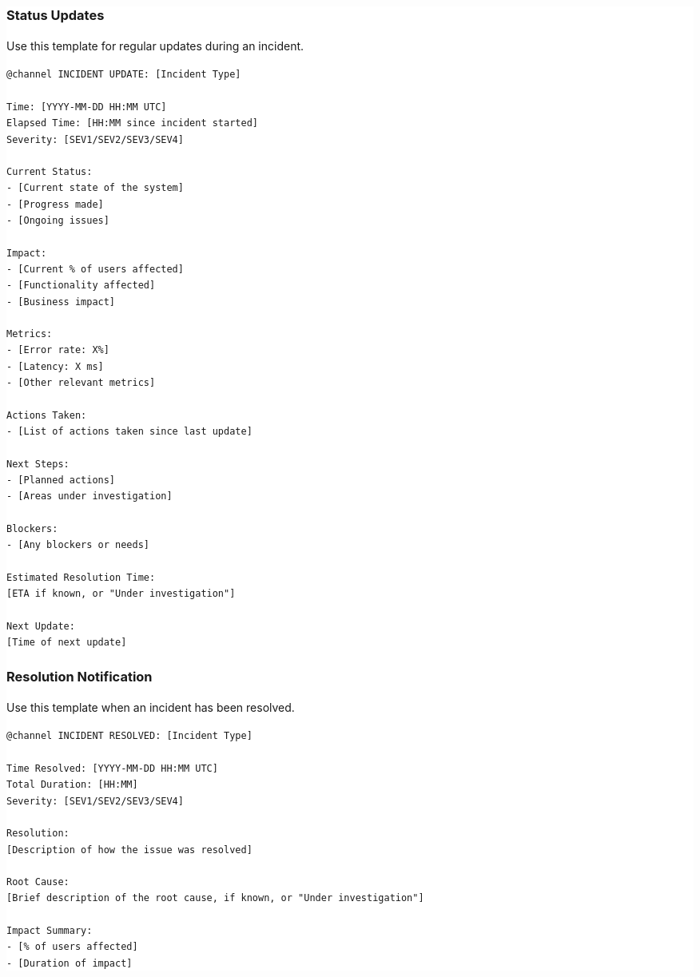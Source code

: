```
```

### Status Updates

Use this template for regular updates during an incident.

```
@channel INCIDENT UPDATE: [Incident Type]

Time: [YYYY-MM-DD HH:MM UTC]
Elapsed Time: [HH:MM since incident started]
Severity: [SEV1/SEV2/SEV3/SEV4]

Current Status:
- [Current state of the system]
- [Progress made]
- [Ongoing issues]

Impact:
- [Current % of users affected]
- [Functionality affected]
- [Business impact]

Metrics:
- [Error rate: X%]
- [Latency: X ms]
- [Other relevant metrics]

Actions Taken:
- [List of actions taken since last update]

Next Steps:
- [Planned actions]
- [Areas under investigation]

Blockers:
- [Any blockers or needs]

Estimated Resolution Time:
[ETA if known, or "Under investigation"]

Next Update:
[Time of next update]
```

### Resolution Notification

Use this template when an incident has been resolved.

```
@channel INCIDENT RESOLVED: [Incident Type]

Time Resolved: [YYYY-MM-DD HH:MM UTC]
Total Duration: [HH:MM]
Severity: [SEV1/SEV2/SEV3/SEV4]

Resolution:
[Description of how the issue was resolved]

Root Cause:
[Brief description of the root cause, if known, or "Under investigation"]

Impact Summary:
- [% of users affected]
- [Duration of impact]
```